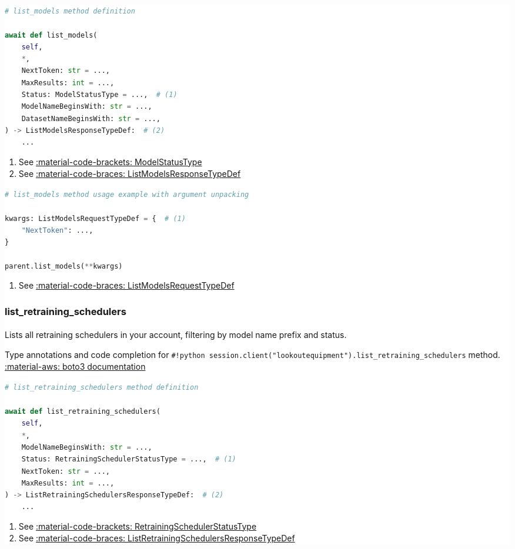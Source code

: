 ```python
# list_models method definition

await def list_models(
    self,
    *,
    NextToken: str = ...,
    MaxResults: int = ...,
    Status: ModelStatusType = ...,  # (1)
    ModelNameBeginsWith: str = ...,
    DatasetNameBeginsWith: str = ...,
) -> ListModelsResponseTypeDef:  # (2)
    ...
```

1. See [:material-code-brackets: ModelStatusType](./literals.md#modelstatustype)
2. See [:material-code-braces: ListModelsResponseTypeDef](./type_defs.md#listmodelsresponsetypedef)


```python
# list_models method usage example with argument unpacking

kwargs: ListModelsRequestTypeDef = {  # (1)
    "NextToken": ...,
}

parent.list_models(**kwargs)
```

1. See [:material-code-braces: ListModelsRequestTypeDef](./type_defs.md#listmodelsrequesttypedef)

### list\_retraining\_schedulers

Lists all retraining schedulers in your account, filtering by model name prefix
and status.

Type annotations and code completion for `#!python session.client("lookoutequipment").list_retraining_schedulers` method.
[:material-aws: boto3 documentation](https://boto3.amazonaws.com/v1/documentation/api/latest/reference/services/lookoutequipment.html#LookoutEquipment.Client)

```python
# list_retraining_schedulers method definition

await def list_retraining_schedulers(
    self,
    *,
    ModelNameBeginsWith: str = ...,
    Status: RetrainingSchedulerStatusType = ...,  # (1)
    NextToken: str = ...,
    MaxResults: int = ...,
) -> ListRetrainingSchedulersResponseTypeDef:  # (2)
    ...
```

1. See [:material-code-brackets: RetrainingSchedulerStatusType](./literals.md#retrainingschedulerstatustype)
2. See [:material-code-braces: ListRetrainingSchedulersResponseTypeDef](./type_defs.md#listretrainingschedulersresponsetypedef)
